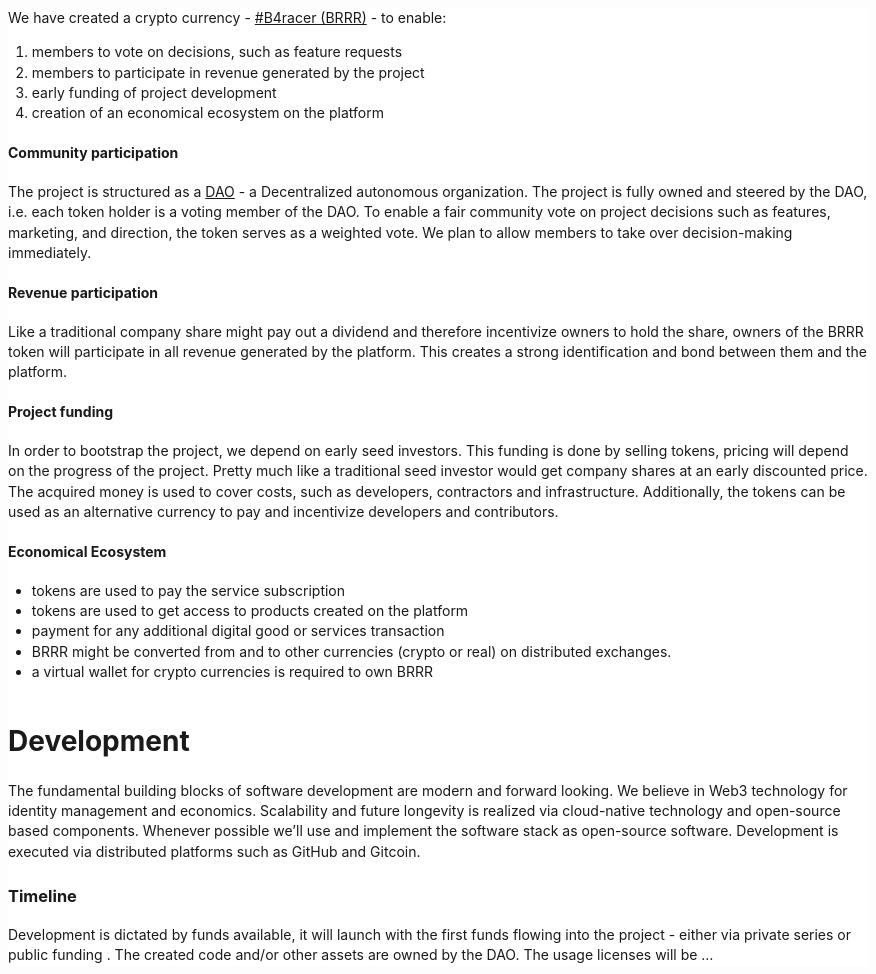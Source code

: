 We have created a crypto currency \-  [\#B4racer (BRRR)](https://polygonscan.com/token/0x2403f6679f76b6ab3cbe2fd2617a8cbc02bfda15) \- to enable:

1) members to vote on decisions, such as feature requests
2) members to participate in revenue generated by the project
3) early funding of project development
4) creation of an economical ecosystem on the platform

#### Community participation

The project is structured as a [DAO](https://en.wikipedia.org/wiki/The_DAO_\(organization\)) \- a Decentralized autonomous organization. The project is fully owned and steered by the DAO, i.e. each token holder is a voting member of the DAO.
To enable a fair community vote on project decisions such as features, marketing, and direction, the token serves as a weighted vote.
We plan to allow members to take over decision-making immediately.

#### Revenue participation

Like a traditional company share might pay out a dividend and therefore incentivize owners to hold the share, owners of the BRRR token will participate in all revenue generated by the platform. This creates a strong identification and bond between them and the platform.

#### Project funding

In order to bootstrap the project, we depend on early seed investors. This funding is done by selling tokens, pricing will depend on the progress of the project. Pretty much like a traditional seed investor would get company shares at an early discounted price.
The acquired money is used to cover costs, such as developers, contractors and infrastructure.
Additionally, the tokens can be used as an alternative currency to pay and incentivize developers and contributors.

#### Economical Ecosystem

* tokens are used to pay the service subscription
* tokens are used to get access to products created on the platform
* payment for any additional digital good or services transaction
* BRRR might be converted from and to other currencies (crypto or real) on distributed exchanges.
* a virtual wallet for crypto currencies is required to own BRRR

# Development

The fundamental building blocks of software development are modern and forward looking. We believe in Web3 technology for identity management and economics. Scalability and future longevity is realized via cloud-native technology and open-source based components. Whenever possible we’ll use and implement the software stack as open-source software.
Development is executed via distributed platforms such as GitHub and Gitcoin.

### Timeline

Development is dictated by funds available, it will launch with the first funds flowing into the project \- either via private series or public funding . The created code and/or other assets are owned by the DAO. The usage licenses will be …

